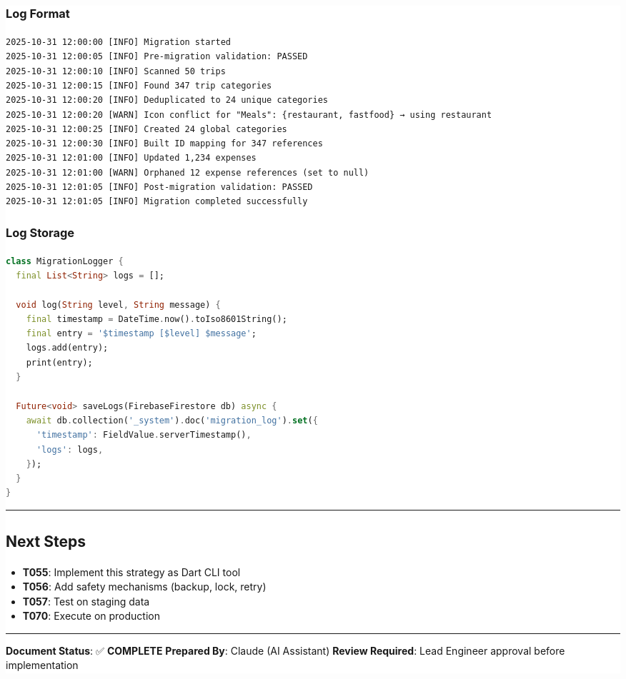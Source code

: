 ### Log Format

```
2025-10-31 12:00:00 [INFO] Migration started
2025-10-31 12:00:05 [INFO] Pre-migration validation: PASSED
2025-10-31 12:00:10 [INFO] Scanned 50 trips
2025-10-31 12:00:15 [INFO] Found 347 trip categories
2025-10-31 12:00:20 [INFO] Deduplicated to 24 unique categories
2025-10-31 12:00:20 [WARN] Icon conflict for "Meals": {restaurant, fastfood} → using restaurant
2025-10-31 12:00:25 [INFO] Created 24 global categories
2025-10-31 12:00:30 [INFO] Built ID mapping for 347 references
2025-10-31 12:01:00 [INFO] Updated 1,234 expenses
2025-10-31 12:01:00 [WARN] Orphaned 12 expense references (set to null)
2025-10-31 12:01:05 [INFO] Post-migration validation: PASSED
2025-10-31 12:01:05 [INFO] Migration completed successfully
```

### Log Storage

```dart
class MigrationLogger {
  final List<String> logs = [];

  void log(String level, String message) {
    final timestamp = DateTime.now().toIso8601String();
    final entry = '$timestamp [$level] $message';
    logs.add(entry);
    print(entry);
  }

  Future<void> saveLogs(FirebaseFirestore db) async {
    await db.collection('_system').doc('migration_log').set({
      'timestamp': FieldValue.serverTimestamp(),
      'logs': logs,
    });
  }
}
```

---

## Next Steps

- **T055**: Implement this strategy as Dart CLI tool
- **T056**: Add safety mechanisms (backup, lock, retry)
- **T057**: Test on staging data
- **T070**: Execute on production

---

**Document Status**: ✅ **COMPLETE**
**Prepared By**: Claude (AI Assistant)
**Review Required**: Lead Engineer approval before implementation
